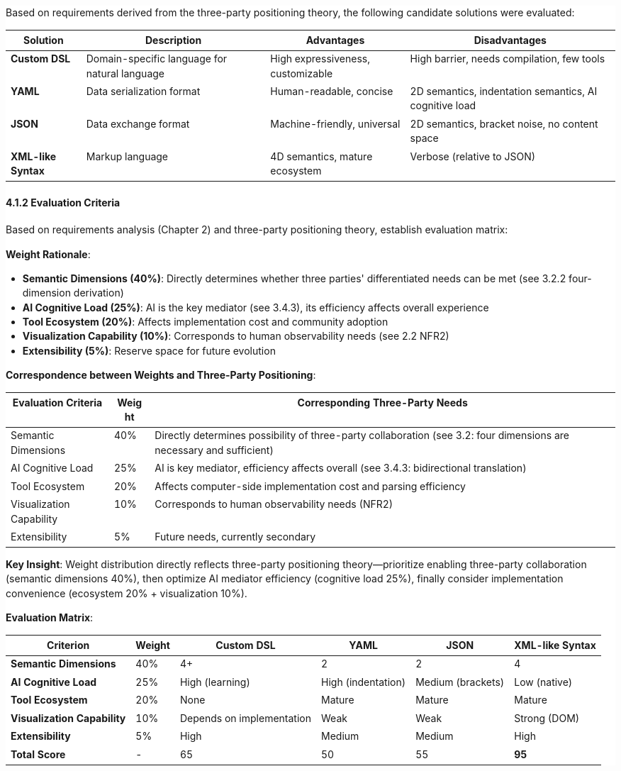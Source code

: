 Based on requirements derived from the three-party positioning theory, the following candidate solutions were evaluated:

| Solution | Description | Advantages | Disadvantages |
|----------|------------|-----------|--------------|
| **Custom DSL** | Domain-specific language for natural language | High expressiveness, customizable | High barrier, needs compilation, few tools |
| **YAML** | Data serialization format | Human-readable, concise | 2D semantics, indentation semantics, AI cognitive load |
| **JSON** | Data exchange format | Machine-friendly, universal | 2D semantics, bracket noise, no content space |
| **XML-like Syntax** | Markup language | 4D semantics, mature ecosystem | Verbose (relative to JSON) |

#### 4.1.2 Evaluation Criteria

Based on requirements analysis (Chapter 2) and three-party positioning theory, establish evaluation matrix:

**Weight Rationale**:

- **Semantic Dimensions (40%)**: Directly determines whether three parties' differentiated needs can be met (see 3.2.2 four-dimension derivation)
- **AI Cognitive Load (25%)**: AI is the key mediator (see 3.4.3), its efficiency affects overall experience
- **Tool Ecosystem (20%)**: Affects implementation cost and community adoption
- **Visualization Capability (10%)**: Corresponds to human observability needs (see 2.2 NFR2)
- **Extensibility (5%)**: Reserve space for future evolution

**Correspondence between Weights and Three-Party Positioning**:

| Evaluation Criteria | Weight | Corresponding Three-Party Needs |
|--------------------|--------|--------------------------------|
| Semantic Dimensions | 40% | Directly determines possibility of three-party collaboration (see 3.2: four dimensions are necessary and sufficient) |
| AI Cognitive Load | 25% | AI is key mediator, efficiency affects overall (see 3.4.3: bidirectional translation) |
| Tool Ecosystem | 20% | Affects computer-side implementation cost and parsing efficiency |
| Visualization Capability | 10% | Corresponds to human observability needs (NFR2) |
| Extensibility | 5% | Future needs, currently secondary |

**Key Insight**: Weight distribution directly reflects three-party positioning theory—prioritize enabling three-party collaboration (semantic dimensions 40%), then optimize AI mediator efficiency (cognitive load 25%), finally consider implementation convenience (ecosystem 20% + visualization 10%).

**Evaluation Matrix**:

| Criterion | Weight | Custom DSL | YAML | JSON | XML-like Syntax |
|-----------|--------|-----------|------|------|-------------|
| **Semantic Dimensions** | 40% | 4+ | 2 | 2 | 4 |
| **AI Cognitive Load** | 25% | High (learning) | High (indentation) | Medium (brackets) | Low (native) |
| **Tool Ecosystem** | 20% | None | Mature | Mature | Mature |
| **Visualization Capability** | 10% | Depends on implementation | Weak | Weak | Strong (DOM) |
| **Extensibility** | 5% | High | Medium | Medium | High |
| **Total Score** | - | 65 | 50 | 55 | **95** |
